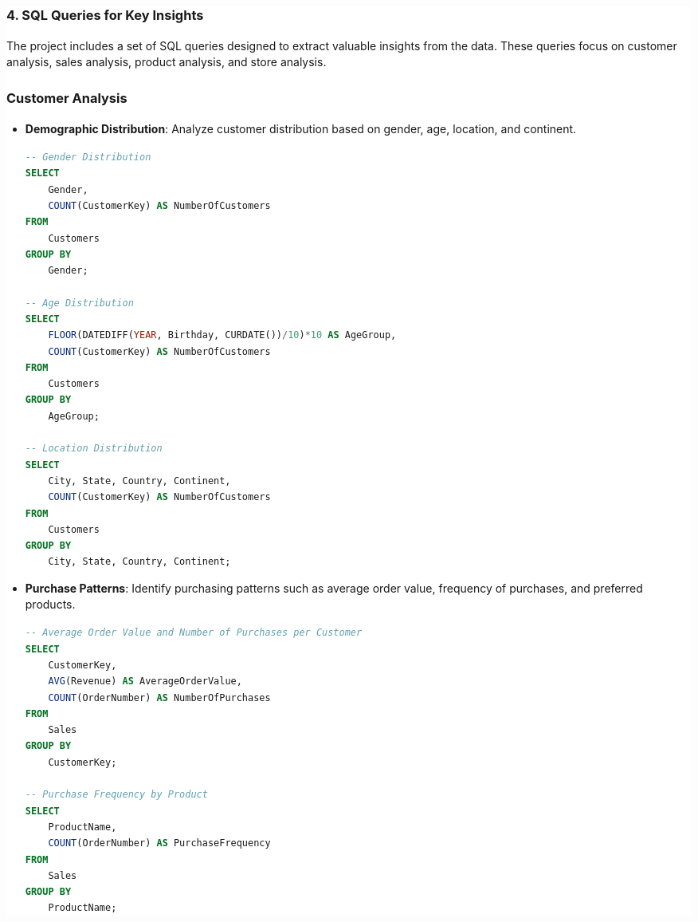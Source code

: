 ### 4. SQL Queries for Key Insights

The project includes a set of SQL queries designed to extract valuable insights from the data. These queries focus on customer analysis, sales analysis, product analysis, and store analysis.

### Customer Analysis

- **Demographic Distribution**: Analyze customer distribution based on gender, age, location, and continent.
    ```sql
    -- Gender Distribution
    SELECT 
        Gender, 
        COUNT(CustomerKey) AS NumberOfCustomers
    FROM 
        Customers
    GROUP BY 
        Gender;

    -- Age Distribution
    SELECT 
        FLOOR(DATEDIFF(YEAR, Birthday, CURDATE())/10)*10 AS AgeGroup,
        COUNT(CustomerKey) AS NumberOfCustomers
    FROM 
        Customers
    GROUP BY 
        AgeGroup;

    -- Location Distribution
    SELECT 
        City, State, Country, Continent, 
        COUNT(CustomerKey) AS NumberOfCustomers
    FROM 
        Customers
    GROUP BY 
        City, State, Country, Continent;
    ```

- **Purchase Patterns**: Identify purchasing patterns such as average order value, frequency of purchases, and preferred products.
    ```sql
    -- Average Order Value and Number of Purchases per Customer
    SELECT 
        CustomerKey,
        AVG(Revenue) AS AverageOrderValue,
        COUNT(OrderNumber) AS NumberOfPurchases
    FROM 
        Sales
    GROUP BY 
        CustomerKey;

    -- Purchase Frequency by Product
    SELECT 
        ProductName, 
        COUNT(OrderNumber) AS PurchaseFrequency
    FROM 
        Sales
    GROUP BY 
        ProductName;
    ```
